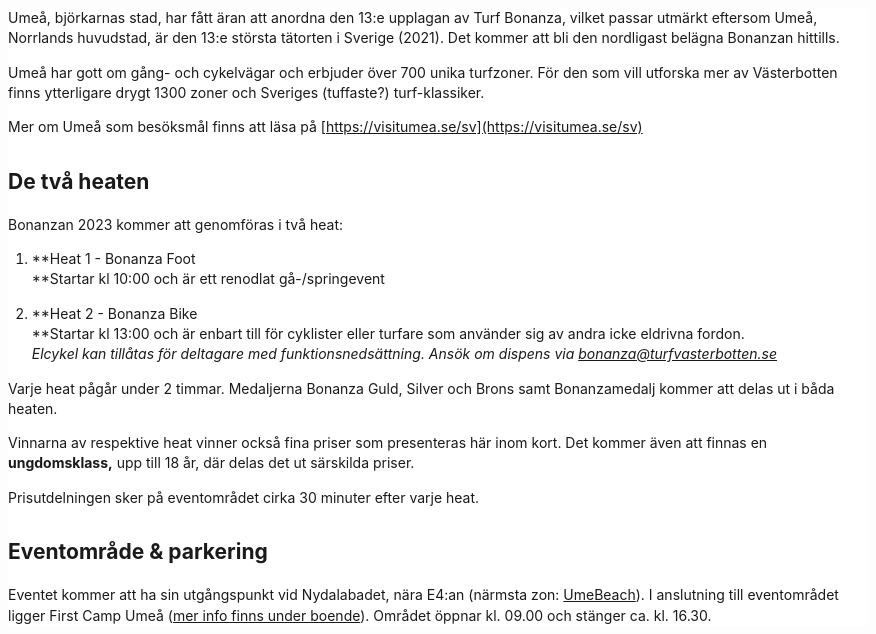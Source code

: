 Umeå, björkarnas stad, har fått äran att anordna den 13:e upplagan av Turf Bonanza, vilket passar utmärkt eftersom Umeå, Norrlands huvudstad, är den 13:e största tätorten i Sverige (2021). Det kommer att bli den nordligast belägna Bonanzan hittills.

Umeå har gott om gång- och cykelvägar och erbjuder över 700 unika turfzoner. För den som vill utforska mer av Västerbotten finns ytterligare drygt 1300 zoner och Sveriges (tuffaste?) turf-klassiker.

Mer om Umeå som besöksmål finns att läsa på [https://visitumea.se/sv](https://visitumea.se/sv)

## De två heaten

Bonanzan 2023 kommer att genomföras i två heat:

1. **Heat 1 - Bonanza Foot  
    **Startar kl 10:00 och är ett renodlat gå-/springevent 

3. **Heat 2 - Bonanza Bike  
    **Startar kl 13:00 och är enbart till för cyklister eller turfare som använder sig av andra icke eldrivna fordon.  
    _Elcykel kan tillåtas för deltagare med funktionsnedsättning. Ansök om dispens via_ [_bonanza@turfvasterbotten.se_](mailto:bonanza@turfvasterbotten.se) 

Varje heat pågår under 2 timmar. Medaljerna Bonanza Guld, Silver och Brons samt Bonanzamedalj kommer att delas ut i båda heaten.

Vinnarna av respektive heat vinner också fina priser som presenteras här inom kort. Det kommer även att finnas en **ungdomsklass,** upp till 18 år, där delas det ut särskilda priser.

Prisutdelningen sker på eventområdet cirka 30 minuter efter varje heat.

## Eventområde & parkering

Eventet kommer att ha sin utgångspunkt vid Nydalabadet, nära E4:an (närmsta zon: [UmeBeach](https://turfgame.com/map/umebeach)). I anslutning till eventområdet ligger First Camp Umeå ([mer info finns under boende](#boende)). Området öppnar kl. 09.00 och stänger ca. kl. 16.30.
